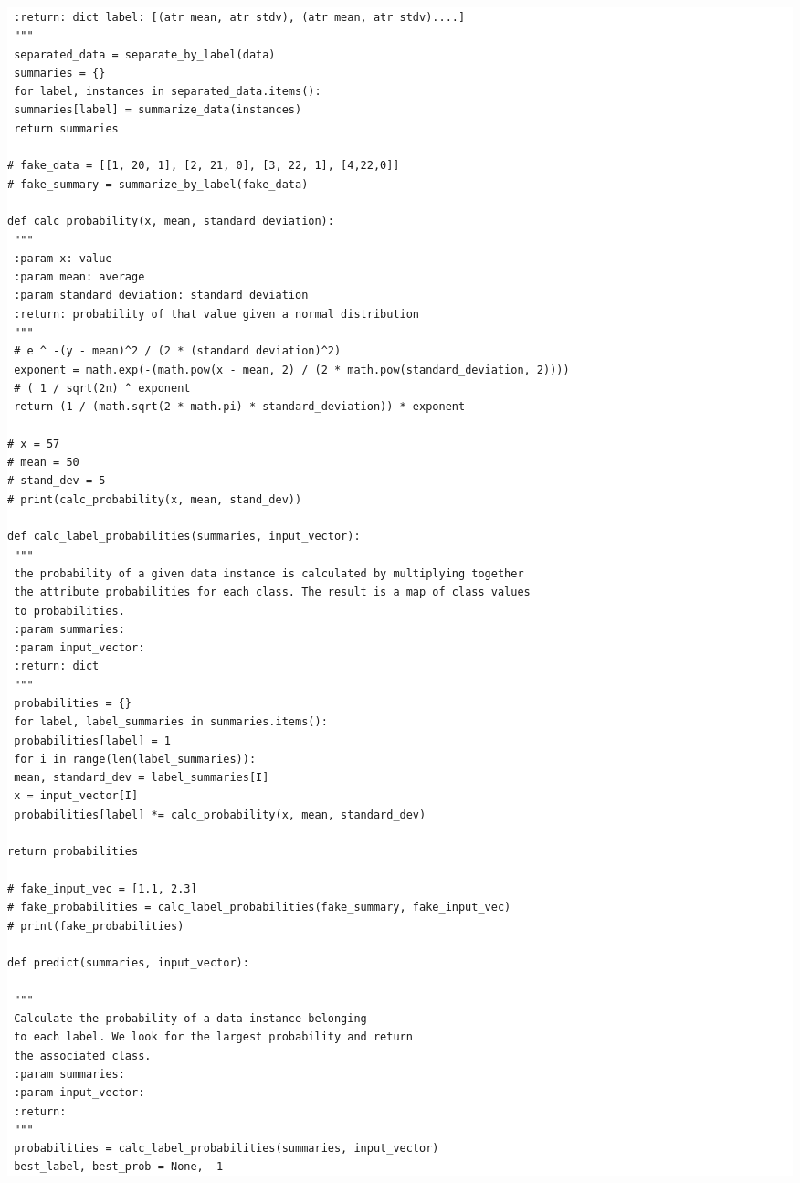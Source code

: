 ```
 :return: dict label: [(atr mean, atr stdv), (atr mean, atr stdv)....]
 """
 separated_data = separate_by_label(data)
 summaries = {}
 for label, instances in separated_data.items():
 summaries[label] = summarize_data(instances)
 return summaries

# fake_data = [[1, 20, 1], [2, 21, 0], [3, 22, 1], [4,22,0]]
# fake_summary = summarize_by_label(fake_data)

def calc_probability(x, mean, standard_deviation):
 """
 :param x: value
 :param mean: average
 :param standard_deviation: standard deviation
 :return: probability of that value given a normal distribution
 """
 # e ^ -(y - mean)^2 / (2 * (standard deviation)^2)
 exponent = math.exp(-(math.pow(x - mean, 2) / (2 * math.pow(standard_deviation, 2))))
 # ( 1 / sqrt(2π) ^ exponent
 return (1 / (math.sqrt(2 * math.pi) * standard_deviation)) * exponent

# x = 57
# mean = 50
# stand_dev = 5
# print(calc_probability(x, mean, stand_dev))

def calc_label_probabilities(summaries, input_vector):
 """
 the probability of a given data instance is calculated by multiplying together
 the attribute probabilities for each class. The result is a map of class values
 to probabilities.
 :param summaries:
 :param input_vector:
 :return: dict
 """
 probabilities = {}
 for label, label_summaries in summaries.items():
 probabilities[label] = 1
 for i in range(len(label_summaries)):
 mean, standard_dev = label_summaries[I]
 x = input_vector[I]
 probabilities[label] *= calc_probability(x, mean, standard_dev)

return probabilities

# fake_input_vec = [1.1, 2.3]
# fake_probabilities = calc_label_probabilities(fake_summary, fake_input_vec)
# print(fake_probabilities)

def predict(summaries, input_vector):

 """
 Calculate the probability of a data instance belonging
 to each label. We look for the largest probability and return
 the associated class.
 :param summaries:
 :param input_vector:
 :return:
 """
 probabilities = calc_label_probabilities(summaries, input_vector)
 best_label, best_prob = None, -1
```